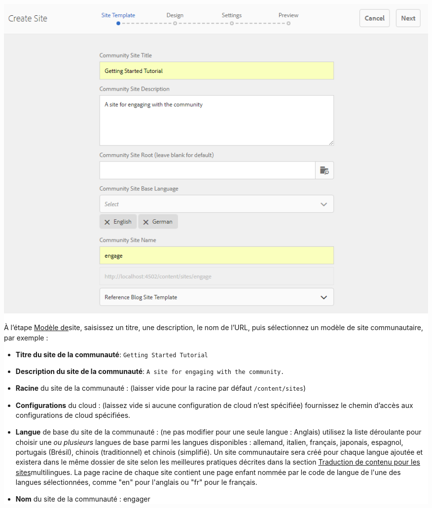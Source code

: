 ![modèle pour créer un site](assets/create-site.png)

À l’étape [Modèle de](/help/communities/sites-console.md#step2013asitetemplate)site, saisissez un titre, une description, le nom de l’URL, puis sélectionnez un modèle de site communautaire, par exemple :

* **Titre du site de la communauté**: `Getting Started Tutorial`
* **Description du site de la communauté**: `A site for engaging with the community.`
* **Racine** du site de la communauté : (laisser vide pour la racine par défaut `/content/sites`)
* **Configurations** du cloud : (laissez vide si aucune configuration de cloud n’est spécifiée) fournissez le chemin d’accès aux configurations de cloud spécifiées.
* **Langue** de base du site de la communauté : (ne pas modifier pour une seule langue : Anglais) utilisez la liste déroulante pour choisir une *ou plusieurs* langues de base parmi les langues disponibles : allemand, italien, français, japonais, espagnol, portugais (Brésil), chinois (traditionnel) et chinois (simplifié). Un site communautaire sera créé pour chaque langue ajoutée et existera dans le même dossier de site selon les meilleures pratiques décrites dans la section [Traduction de contenu pour les sites](/help/sites-administering/translation.md)multilingues. La page racine de chaque site contient une page enfant nommée par le code de langue de l&#39;une des langues sélectionnées, comme &quot;en&quot; pour l&#39;anglais ou &quot;fr&quot; pour le français.

* **Nom** du site de la communauté : engager
